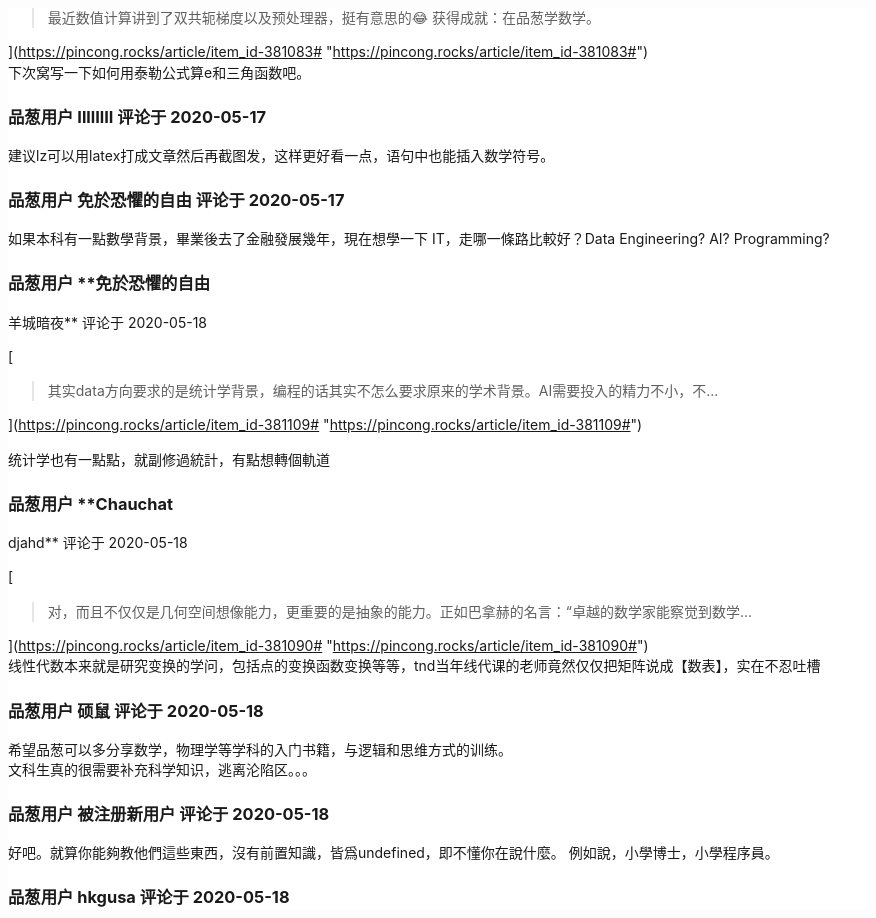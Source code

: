 > 最近数值计算讲到了双共轭梯度以及预处理器，挺有意思的😂 获得成就：在品葱学数学。

](https://pincong.rocks/article/item_id-381083# "https://pincong.rocks/article/item_id-381083#")  
下次窝写一下如何用泰勒公式算e和三角函数吧。
        


            
### 品葱用户 **IlllIlII** 评论于 2020-05-17
        
建议lz可以用latex打成文章然后再截图发，这样更好看一点，语句中也能插入数学符号。
        


            
### 品葱用户 **免於恐懼的自由** 评论于 2020-05-17
        
如果本科有一點數學背景，畢業後去了金融發展幾年，現在想學一下 IT，走哪一條路比較好？Data Engineering? AI? Programming?
        


            
### 品葱用户 **免於恐懼的自由 
羊城暗夜** 评论于 2020-05-18
        
[

> 其实data方向要求的是统计学背景，编程的话其实不怎么要求原来的学术背景。AI需要投入的精力不小，不...

](https://pincong.rocks/article/item_id-381109# "https://pincong.rocks/article/item_id-381109#")  
  
统计学也有一點點，就副修過統計，有點想轉個軌道
        


            
### 品葱用户 **Chauchat 
djahd** 评论于 2020-05-18
        
[

> 对，而且不仅仅是几何空间想像能力，更重要的是抽象的能力。正如巴拿赫的名言：“卓越的数学家能察觉到数学...

](https://pincong.rocks/article/item_id-381090# "https://pincong.rocks/article/item_id-381090#")  
线性代数本来就是研究变换的学问，包括点的变换函数变换等等，tnd当年线代课的老师竟然仅仅把矩阵说成【数表】，实在不忍吐槽
        


            
### 品葱用户 **硕鼠** 评论于 2020-05-18
        
希望品葱可以多分享数学，物理学等学科的入门书籍，与逻辑和思维方式的训练。  
文科生真的很需要补充科学知识，逃离沦陷区。。。
        


            
### 品葱用户 **被注册新用户** 评论于 2020-05-18
        
好吧。就算你能夠教他們這些東西，沒有前置知識，皆爲undefined，即不懂你在說什麼。 例如說，小學博士，小學程序員。
        


            
### 品葱用户 **hkgusa** 评论于 2020-05-18
        